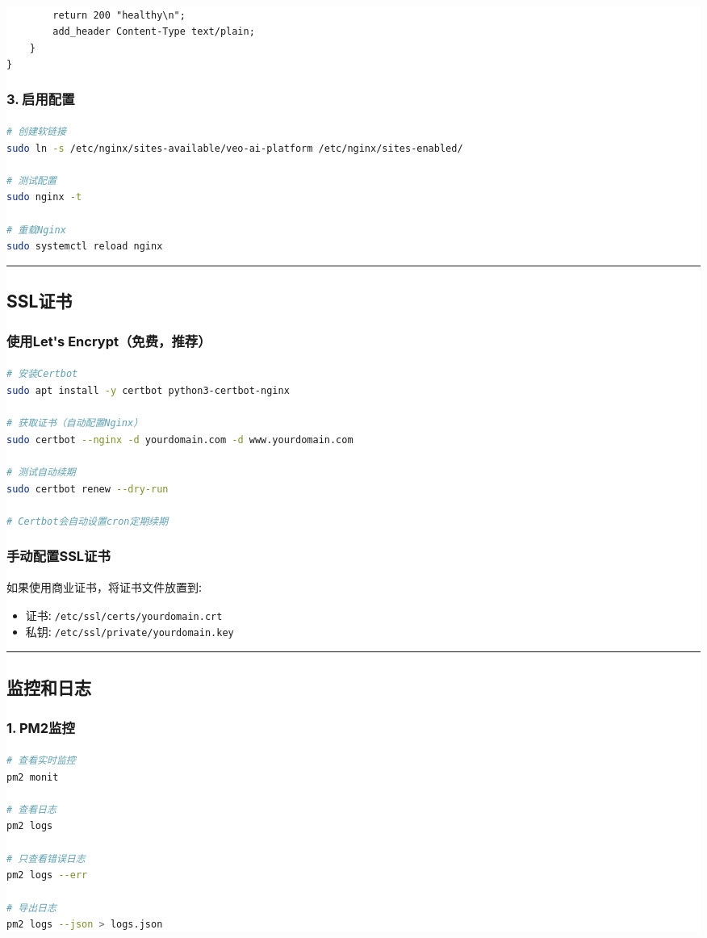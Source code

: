 ```nginx
        return 200 "healthy\n";
        add_header Content-Type text/plain;
    }
}
```

### 3. 启用配置

```bash
# 创建软链接
sudo ln -s /etc/nginx/sites-available/veo-ai-platform /etc/nginx/sites-enabled/

# 测试配置
sudo nginx -t

# 重载Nginx
sudo systemctl reload nginx
```

---

## SSL证书

### 使用Let's Encrypt（免费，推荐）

```bash
# 安装Certbot
sudo apt install -y certbot python3-certbot-nginx

# 获取证书（自动配置Nginx）
sudo certbot --nginx -d yourdomain.com -d www.yourdomain.com

# 测试自动续期
sudo certbot renew --dry-run

# Certbot会自动设置cron定期续期
```

### 手动配置SSL证书

如果使用商业证书，将证书文件放置到:
- 证书: `/etc/ssl/certs/yourdomain.crt`
- 私钥: `/etc/ssl/private/yourdomain.key`

---

## 监控和日志

### 1. PM2监控

```bash
# 查看实时监控
pm2 monit

# 查看日志
pm2 logs

# 只查看错误日志
pm2 logs --err

# 导出日志
pm2 logs --json > logs.json
```
